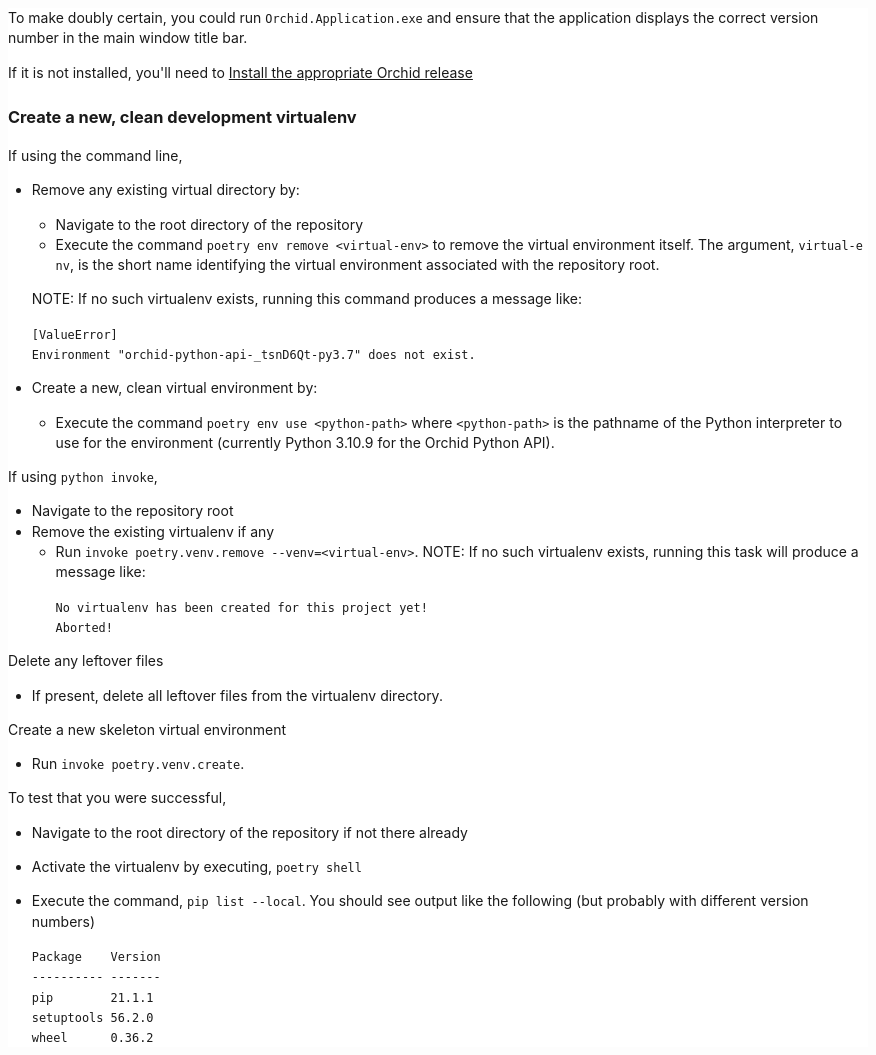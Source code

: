 To make doubly certain, you could run `Orchid.Application.exe` and ensure that the application displays the
correct version number in the main window title bar.

If it is not installed, you'll need to [Install the appropriate Orchid release](#install-orchid-release)

### Create a new, clean development virtualenv

If using the command line,

- Remove any existing virtual directory by:
  - Navigate to the root directory of the repository
  - Execute the command `poetry env remove <virtual-env>` to remove the virtual environment itself. The
    argument, `virtual-env`, is the short name identifying the virtual environment associated with the
    repository root.

  NOTE: If no such virtualenv exists, running this command produces a message like:
    ```
    [ValueError]
    Environment "orchid-python-api-_tsnD6Qt-py3.7" does not exist.
    ```

- Create a new, clean virtual environment by:
  - Execute the command `poetry env use <python-path>` where `<python-path>` is the pathname of the
    Python interpreter to use for  the environment (currently Python 3.10.9 for the Orchid Python API).

If using `python invoke`,

- Navigate to the repository root
- Remove the existing virtualenv if any
  - Run `invoke poetry.venv.remove --venv=<virtual-env>`. NOTE: If no such virtualenv exists, running this
    task will produce a message like:
    ```
    No virtualenv has been created for this project yet!
    Aborted!
    ```

Delete any leftover files
- If present, delete all leftover files from the virtualenv directory.

Create a new skeleton virtual environment
- Run `invoke poetry.venv.create`.

To test that you were successful,

- Navigate to the root directory of the repository if not there already
- Activate the virtualenv by executing, `poetry shell`
- Execute the command, `pip list --local`. You should see output like the following (but probably with
  different version numbers)

  ```
  Package    Version
  ---------- -------
  pip        21.1.1
  setuptools 56.2.0
  wheel      0.36.2
  ```
